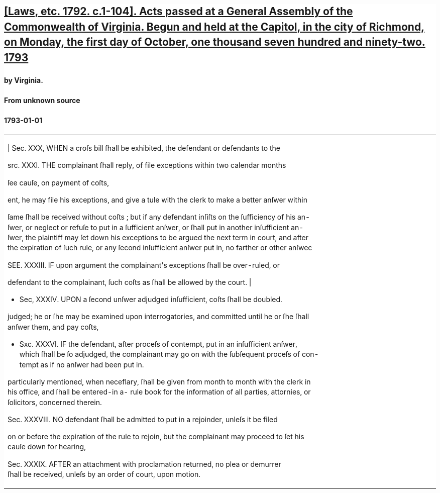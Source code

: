 ## [[Laws, etc. 1792. c.1-104]. Acts passed at a General Assembly of the Commonwealth of Virginia. Begun and held at the Capitol, in the city of Richmond, on Monday, the first day of October, one thousand seven hundred and ninety-two.  1793](https://archive.org/details/bim_eighteenth-century_laws-etc-1792-c1-10_virginia_1793/page/n37/mode/1up?view=theater)

#### by Virginia.

#### From unknown source

#### 1793-01-01

<table style="width: 100%;"><tr><td style="width: 50%">

  
| Sec. XXX, WHEN a croſs bill ſhall be exhibited, the defendant or defendants to the  
  
  
src. XXXI. THE complainant ſhall reply, of file exceptions within two calendar months  
  
  
ſee cauſe, on payment of coſts,  
  
  
ent, he may file his exceptions, and give a tule with the clerk to make a better anſwer within  
  
  
ſame ſhall be received without coſts ; but if any defendant inſiſts on the ſufficiency of his an-  
ſwer, or neglect or refuſe to put in a ſufficient anſwer, or ſhall put in another inſufficient an-  
ſwer, the plaintiff may ſet down his exceptions to be argued the next term in court, and after  
the expiration of ſuch rule, or any ſecond inſufficient anſwer put in, no farther or other anſwec  
  
  
  
  
SEE. XXXIII. IF upon argument the complainant&#x27;s exceptions ſhall be over-ruled, or  
  
  
defendant to the complainant, ſuch coſts as ſhall be allowed by the court. |  
- Sec, XXXIV. UPON a ſecond unſwer adjudged inſufficient, coſts ſhall be doubled.  
  
  
judged; he or ſhe may be examined upon interrogatories, and committed until he or ſhe ſhall  
anſwer them, and pay coſts,  
  
* Sxc. XXXVI. IF the defendant, after proceſs of contempt, put in an inſufficient anſwer,  
which ſhall be ſo adjudged, the complainant may go on with the ſubſequent proceſs of con-  
tempt as if no anſwer had been put in.  
  
  
particularly mentioned, when neceflary, ſhall be given from month to month with the clerk in  
his office, and ſhall be entered-in a- rule book for the information of all parties, attornies, or  
ſolicitors, concerned therein.  
  
Sec. XXXVIII. NO defendant ſhall be admitted to put in a rejoinder, unleſs it be filed  
  
on or before the expiration of the rule to rejoin, but the complainant may proceed to ſet his  
cauſe down for hearing,  
  
Sec. XXXIX. AFTER an attachment with proclamation returned, no plea or demurrer  
ſhall be received, unleſs by an order of court, upon motion.  
  